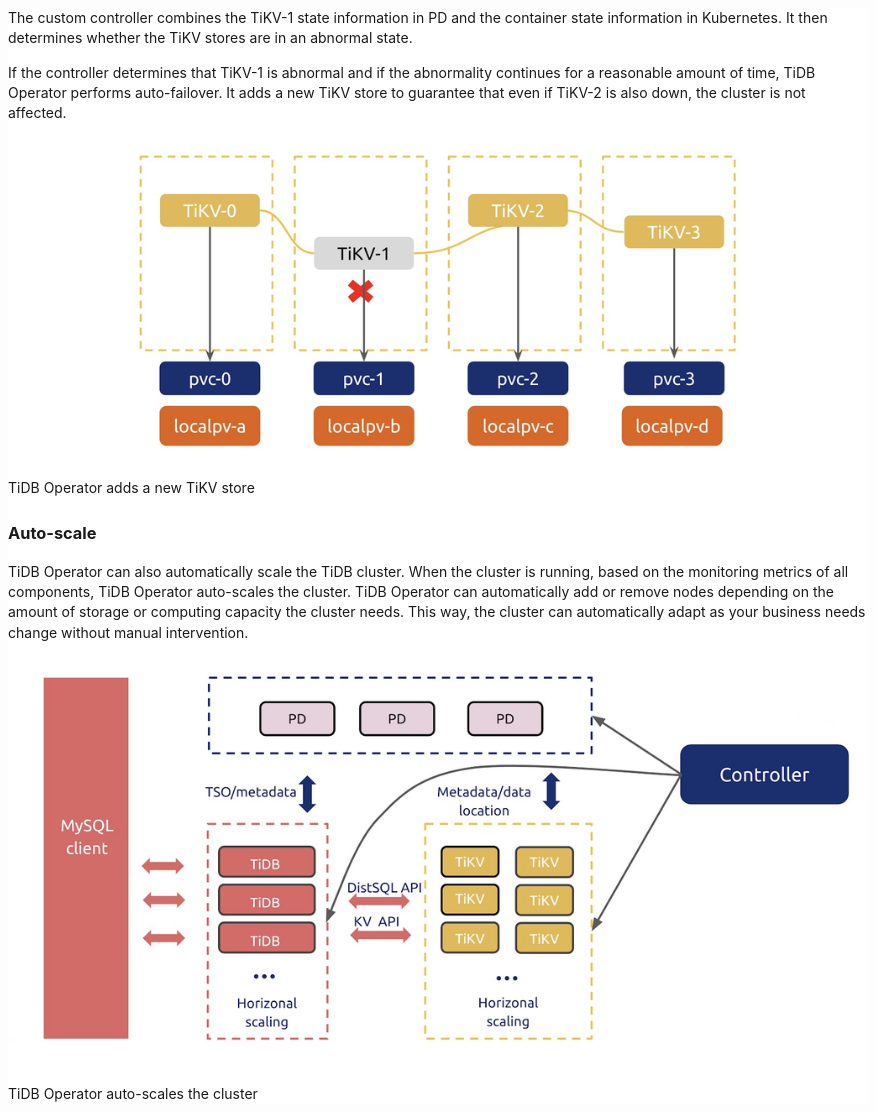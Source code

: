 The custom controller combines the TiKV-1 state information in PD and the container state information in Kubernetes. It then determines whether the TiKV stores are in an abnormal state.

If the controller determines that TiKV-1 is abnormal and if the abnormality continues for a reasonable amount of time, TiDB Operator performs auto-failover. It adds a new TiKV store to guarantee that even if TiKV-2 is also down, the cluster is not affected.

![TiDB Operator adds a new TiKV store](media/tidb-operator-auto-failover-2.jpg)
<div class="caption-center">TiDB Operator adds a new TiKV store</div>

### Auto-scale

TiDB Operator can also automatically scale the TiDB cluster. When the cluster is running, based on the monitoring metrics of all components, TiDB Operator auto-scales the cluster. TiDB Operator can automatically add or remove nodes depending on the amount of storage or computing capacity the cluster needs. This way, the cluster can automatically adapt as your business needs change without manual intervention.

![TiDB Operator auto-scales the cluster](tidb-operator-auto-scale.jpg)
<div class="caption-center">TiDB Operator auto-scales the cluster</div>
